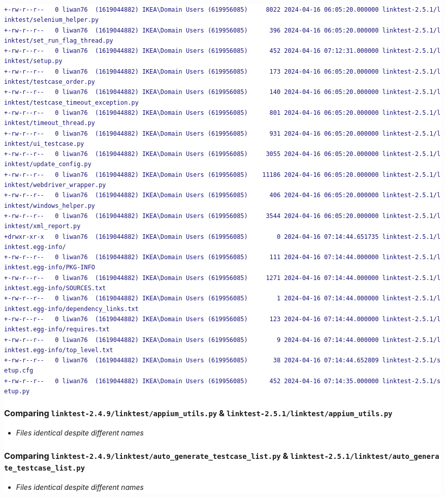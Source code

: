 ```diff
+-rw-r--r--   0 liwan76  (1619044882) IKEA\Domain Users (619956085)     8022 2024-04-16 06:05:20.000000 linktest-2.5.1/linktest/selenium_helper.py
+-rw-r--r--   0 liwan76  (1619044882) IKEA\Domain Users (619956085)      396 2024-04-16 06:05:20.000000 linktest-2.5.1/linktest/set_run_flag_thread.py
+-rw-r--r--   0 liwan76  (1619044882) IKEA\Domain Users (619956085)      452 2024-04-16 07:12:31.000000 linktest-2.5.1/linktest/setup.py
+-rw-r--r--   0 liwan76  (1619044882) IKEA\Domain Users (619956085)      173 2024-04-16 06:05:20.000000 linktest-2.5.1/linktest/testcase_order.py
+-rw-r--r--   0 liwan76  (1619044882) IKEA\Domain Users (619956085)      140 2024-04-16 06:05:20.000000 linktest-2.5.1/linktest/testcase_timeout_exception.py
+-rw-r--r--   0 liwan76  (1619044882) IKEA\Domain Users (619956085)      801 2024-04-16 06:05:20.000000 linktest-2.5.1/linktest/timeout_thread.py
+-rw-r--r--   0 liwan76  (1619044882) IKEA\Domain Users (619956085)      931 2024-04-16 06:05:20.000000 linktest-2.5.1/linktest/ui_testcase.py
+-rw-r--r--   0 liwan76  (1619044882) IKEA\Domain Users (619956085)     3055 2024-04-16 06:05:20.000000 linktest-2.5.1/linktest/update_config.py
+-rw-r--r--   0 liwan76  (1619044882) IKEA\Domain Users (619956085)    11186 2024-04-16 06:05:20.000000 linktest-2.5.1/linktest/webdriver_wrapper.py
+-rw-r--r--   0 liwan76  (1619044882) IKEA\Domain Users (619956085)      406 2024-04-16 06:05:20.000000 linktest-2.5.1/linktest/windows_helper.py
+-rw-r--r--   0 liwan76  (1619044882) IKEA\Domain Users (619956085)     3544 2024-04-16 06:05:20.000000 linktest-2.5.1/linktest/xml_report.py
+drwxr-xr-x   0 liwan76  (1619044882) IKEA\Domain Users (619956085)        0 2024-04-16 07:14:44.651735 linktest-2.5.1/linktest.egg-info/
+-rw-r--r--   0 liwan76  (1619044882) IKEA\Domain Users (619956085)      111 2024-04-16 07:14:44.000000 linktest-2.5.1/linktest.egg-info/PKG-INFO
+-rw-r--r--   0 liwan76  (1619044882) IKEA\Domain Users (619956085)     1271 2024-04-16 07:14:44.000000 linktest-2.5.1/linktest.egg-info/SOURCES.txt
+-rw-r--r--   0 liwan76  (1619044882) IKEA\Domain Users (619956085)        1 2024-04-16 07:14:44.000000 linktest-2.5.1/linktest.egg-info/dependency_links.txt
+-rw-r--r--   0 liwan76  (1619044882) IKEA\Domain Users (619956085)      123 2024-04-16 07:14:44.000000 linktest-2.5.1/linktest.egg-info/requires.txt
+-rw-r--r--   0 liwan76  (1619044882) IKEA\Domain Users (619956085)        9 2024-04-16 07:14:44.000000 linktest-2.5.1/linktest.egg-info/top_level.txt
+-rw-r--r--   0 liwan76  (1619044882) IKEA\Domain Users (619956085)       38 2024-04-16 07:14:44.652809 linktest-2.5.1/setup.cfg
+-rw-r--r--   0 liwan76  (1619044882) IKEA\Domain Users (619956085)      452 2024-04-16 07:14:35.000000 linktest-2.5.1/setup.py
```

### Comparing `linktest-2.4.9/linktest/appium_utils.py` & `linktest-2.5.1/linktest/appium_utils.py`

 * *Files identical despite different names*

### Comparing `linktest-2.4.9/linktest/auto_generate_testcase_list.py` & `linktest-2.5.1/linktest/auto_generate_testcase_list.py`

 * *Files identical despite different names*
